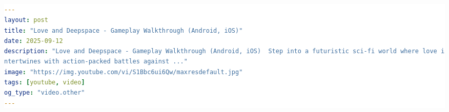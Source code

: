 ```yaml
---
layout: post
title: "Love and Deepspace - Gameplay Walkthrough (Android, iOS)"
date: 2025-09-12
description: "Love and Deepspace - Gameplay Walkthrough (Android, iOS)  Step into a futuristic sci-fi world where love intertwines with action-packed battles against ..."
image: "https://img.youtube.com/vi/S1Bbc6ui6Qw/maxresdefault.jpg"
tags: [youtube, video]
og_type: "video.other"
---
```


<script type="application/ld+json">
{
  "@context": "http://schema.org",
  "@type": "VideoObject",
  "name": "Love and Deepspace - Gameplay Walkthrough (Android, iOS)",
  "description": "Love and Deepspace - Gameplay Walkthrough (Android, iOS)  Step into a futuristic sci-fi world where love intertwines with action-packed battles against alien creatures. As a Deepspace Hunter, you'll uncover a compelling story, form bonds with captivating characters, and engage in real-time combat that blends RPG elements with dating simulation. Developed by Infold Games, this game redefines the otome genre with its immersive 3D graphics and lifelike interactions.  Game Details:  - Genre: Otome, Action RPG - Platform: Android, iOS - Size: approx. 3.7 GB  Game Download:  - Android: https://play.google.com/store/apps/details?id=com.papegames.lysk.en - iOS: https://apps.apple.com/us/app/love-and-deepspace/id6443467666  #LoveAndDeepspace",
  "thumbnailUrl": "https://img.youtube.com/vi/S1Bbc6ui6Qw/maxresdefault.jpg",
  "uploadDate": "2025-09-12T00:29:19Z",
  "embedUrl": "https://www.youtube.com/embed/S1Bbc6ui6Qw",
  "publisher": {
    "@type": "Person",
    "name": "Celo Zaga"
  },
  "mainEntityOfPage": {
    "@type": "WebPage",
    "@id": "https://celozaga.github.io/2025/09/12/love-and-deepspace-gameplay-walkthrough-android-ios-S1Bbc6ui6Qw.html"
  },
  "duration": "PT0M0S"
}
</script>

<script type="application/ld+json">
{
  "@context": "http://schema.org",
  "@type": "BlogPosting",
  "headline": "Love and Deepspace - Gameplay Walkthrough (Android, iOS)",
  "image": "https://img.youtube.com/vi/S1Bbc6ui6Qw/maxresdefault.jpg",
  "publisher": {
    "@type": "Person",
    "name": "Celo Zaga"
  },
  "url": "https://celozaga.github.io/2025/09/12/love-and-deepspace-gameplay-walkthrough-android-ios-S1Bbc6ui6Qw.html",
  "datePublished": "2025-09-12T00:29:19Z",
  "dateCreated": "2025-09-12T00:29:19Z",
  "dateModified": "2025-09-12T00:29:19Z",
  "description": "Love and Deepspace - Gameplay Walkthrough (Android, iOS)  Step into a futuristic sci-fi world where love intertwines with action-packed battles against ...",
  "author": {
    "@type": "Person",
    "name": "Celo Zaga"
  },
  "mainEntityOfPage": {